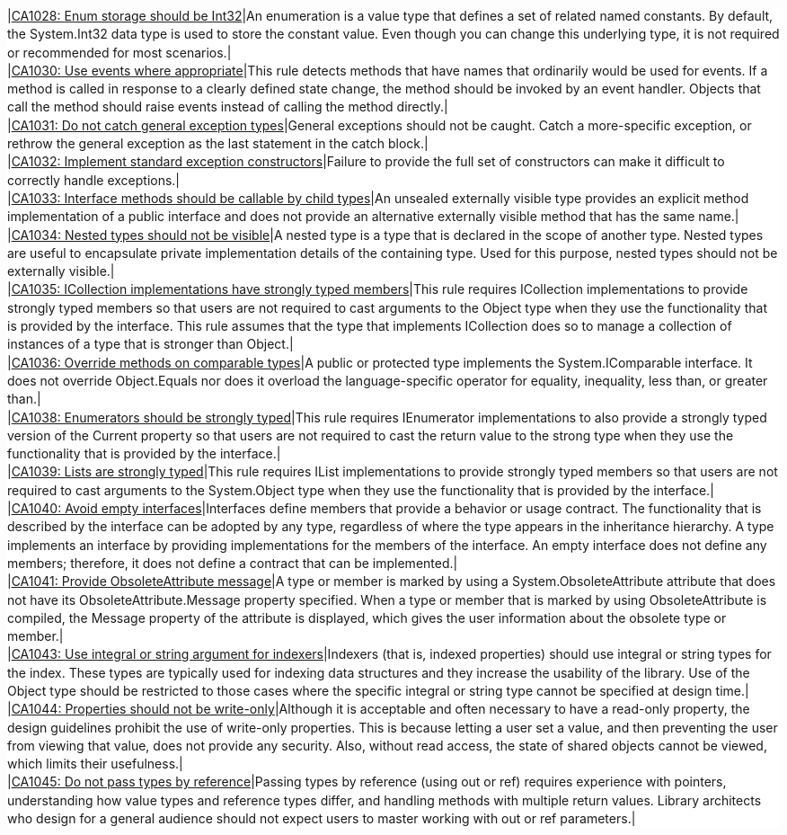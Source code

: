 |[CA1028: Enum storage should be Int32](../VS_csharp/ca1028--enum-storage-should-be-int32.md)|An enumeration is a value type that defines a set of related named constants. By default, the System.Int32 data type is used to store the constant value. Even though you can change this underlying type, it is not required or recommended for most scenarios.|  
|[CA1030: Use events where appropriate](../VS_csharp/ca1030--use-events-where-appropriate.md)|This rule detects methods that have names that ordinarily would be used for events. If a method is called in response to a clearly defined state change, the method should be invoked by an event handler. Objects that call the method should raise events instead of calling the method directly.|  
|[CA1031: Do not catch general exception types](../VS_csharp/ca1031--do-not-catch-general-exception-types.md)|General exceptions should not be caught. Catch a more-specific exception, or rethrow the general exception as the last statement in the catch block.|  
|[CA1032: Implement standard exception constructors](../VS_csharp/ca1032--implement-standard-exception-constructors.md)|Failure to provide the full set of constructors can make it difficult to correctly handle exceptions.|  
|[CA1033: Interface methods should be callable by child types](../VS_csharp/ca1033--interface-methods-should-be-callable-by-child-types.md)|An unsealed externally visible type provides an explicit method implementation of a public interface and does not provide an alternative externally visible method that has the same name.|  
|[CA1034: Nested types should not be visible](../VS_csharp/ca1034--nested-types-should-not-be-visible.md)|A nested type is a type that is declared in the scope of another type. Nested types are useful to encapsulate private implementation details of the containing type. Used for this purpose, nested types should not be externally visible.|  
|[CA1035: ICollection implementations have strongly typed members](../VS_csharp/ca1035--icollection-implementations-have-strongly-typed-members.md)|This rule requires ICollection implementations to provide strongly typed members so that users are not required to cast arguments to the Object type when they use the functionality that is provided by the interface. This rule assumes that the type that implements ICollection does so to manage a collection of instances of a type that is stronger than Object.|  
|[CA1036: Override methods on comparable types](../VS_csharp/ca1036--override-methods-on-comparable-types.md)|A public or protected type implements the System.IComparable interface. It does not override Object.Equals nor does it overload the language-specific operator for equality, inequality, less than, or greater than.|  
|[CA1038: Enumerators should be strongly typed](../VS_csharp/ca1038--enumerators-should-be-strongly-typed.md)|This rule requires IEnumerator implementations to also provide a strongly typed version of the Current property so that users are not required to cast the return value to the strong type when they use the functionality that is provided by the interface.|  
|[CA1039: Lists are strongly typed](../VS_csharp/ca1039--lists-are-strongly-typed.md)|This rule requires IList implementations to provide strongly typed members so that users are not required to cast arguments to the System.Object type when they use the functionality that is provided by the interface.|  
|[CA1040: Avoid empty interfaces](../VS_csharp/ca1040--avoid-empty-interfaces.md)|Interfaces define members that provide a behavior or usage contract. The functionality that is described by the interface can be adopted by any type, regardless of where the type appears in the inheritance hierarchy. A type implements an interface by providing implementations for the members of the interface. An empty interface does not define any members; therefore, it does not define a contract that can be implemented.|  
|[CA1041: Provide ObsoleteAttribute message](../VS_csharp/ca1041--provide-obsoleteattribute-message.md)|A type or member is marked by using a System.ObsoleteAttribute attribute that does not have its ObsoleteAttribute.Message property specified. When a type or member that is marked by using ObsoleteAttribute is compiled, the Message property of the attribute is displayed, which gives the user information about the obsolete type or member.|  
|[CA1043: Use integral or string argument for indexers](../VS_csharp/ca1043--use-integral-or-string-argument-for-indexers.md)|Indexers (that is, indexed properties) should use integral or string types for the index. These types are typically used for indexing data structures and they increase the usability of the library. Use of the Object type should be restricted to those cases where the specific integral or string type cannot be specified at design time.|  
|[CA1044: Properties should not be write-only](../VS_csharp/ca1044--properties-should-not-be-write-only.md)|Although it is acceptable and often necessary to have a read-only property, the design guidelines prohibit the use of write-only properties. This is because letting a user set a value, and then preventing the user from viewing that value, does not provide any security. Also, without read access, the state of shared objects cannot be viewed, which limits their usefulness.|  
|[CA1045: Do not pass types by reference](../VS_csharp/ca1045--do-not-pass-types-by-reference.md)|Passing types by reference (using out or ref) requires experience with pointers, understanding how value types and reference types differ, and handling methods with multiple return values. Library architects who design for a general audience should not expect users to master working with out or ref parameters.|  